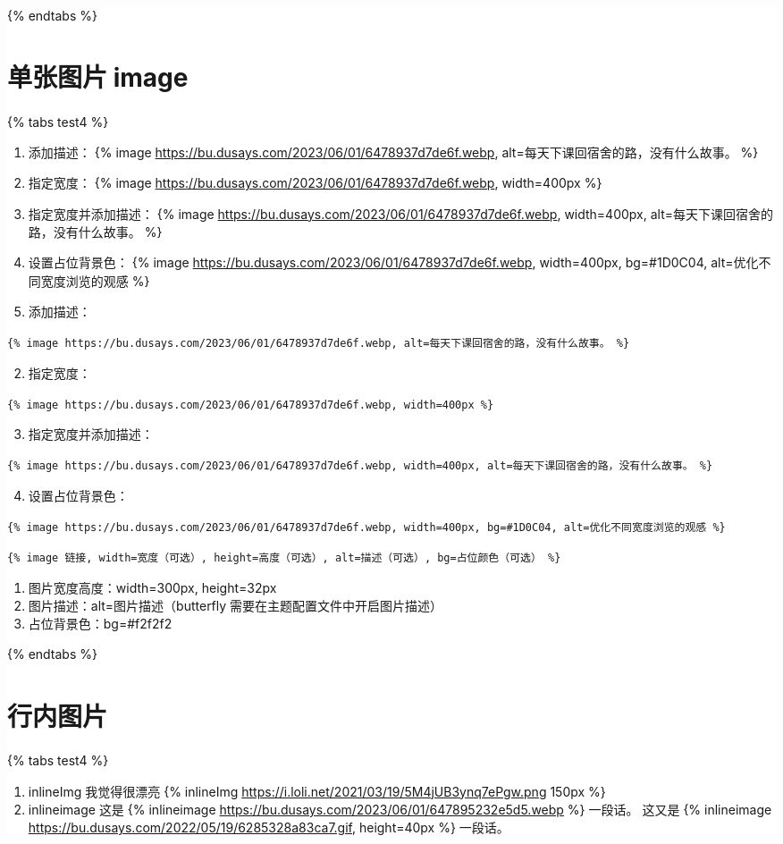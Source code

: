 {% endtabs %}

# 单张图片 image
{% tabs test4 %}

1. 添加描述：
{% image https://bu.dusays.com/2023/06/01/6478937d7de6f.webp, alt=每天下课回宿舍的路，没有什么故事。 %}
2. 指定宽度：
{% image https://bu.dusays.com/2023/06/01/6478937d7de6f.webp, width=400px %}
3. 指定宽度并添加描述：
{% image https://bu.dusays.com/2023/06/01/6478937d7de6f.webp, width=400px, alt=每天下课回宿舍的路，没有什么故事。 %}
4. 设置占位背景色：
{% image https://bu.dusays.com/2023/06/01/6478937d7de6f.webp, width=400px, bg=#1D0C04, alt=优化不同宽度浏览的观感 %}


1. 添加描述：
```MARKDOWN
{% image https://bu.dusays.com/2023/06/01/6478937d7de6f.webp, alt=每天下课回宿舍的路，没有什么故事。 %}
```
2. 指定宽度：
```MARKDOWN
{% image https://bu.dusays.com/2023/06/01/6478937d7de6f.webp, width=400px %}
```
3. 指定宽度并添加描述：
```MARKDOWN
{% image https://bu.dusays.com/2023/06/01/6478937d7de6f.webp, width=400px, alt=每天下课回宿舍的路，没有什么故事。 %}
```
4. 设置占位背景色：
```MARKDOWN
{% image https://bu.dusays.com/2023/06/01/6478937d7de6f.webp, width=400px, bg=#1D0C04, alt=优化不同宽度浏览的观感 %}
```


```MARKDOWN
{% image 链接, width=宽度（可选）, height=高度（可选）, alt=描述（可选）, bg=占位颜色（可选） %}
```



1. 图片宽度高度：width=300px, height=32px
2. 图片描述：alt=图片描述（butterfly 需要在主题配置文件中开启图片描述）
3. 占位背景色：bg=#f2f2f2

{% endtabs %}

# 行内图片
{% tabs test4 %}

1. inlineImg
我觉得很漂亮 {% inlineImg https://i.loli.net/2021/03/19/5M4jUB3ynq7ePgw.png 150px %}
2. inlineimage
这是 {% inlineimage https://bu.dusays.com/2023/06/01/647895232e5d5.webp %} 一段话。
这又是 {% inlineimage https://bu.dusays.com/2022/05/19/6285328a83ca7.gif, height=40px %} 一段话。
